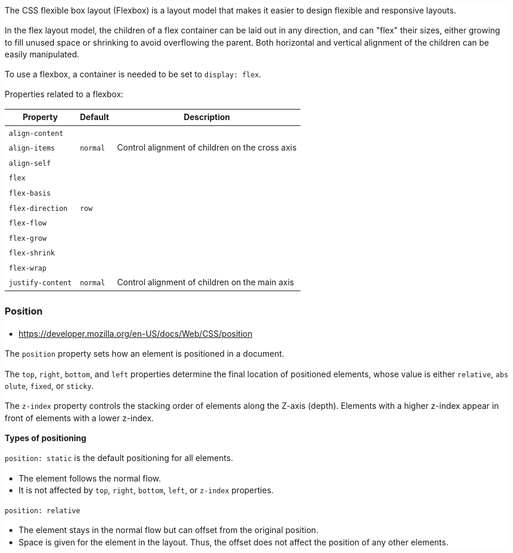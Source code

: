 The CSS flexible box layout (Flexbox) is a layout model that makes it easier to design flexible and responsive layouts.

In the flex layout model, the children of a flex container can be laid out in any direction, and can "flex" their sizes, either growing to fill unused space or shrinking to avoid overflowing the parent. Both horizontal and vertical alignment of the children can be easily manipulated.

To use a flexbox, a container is needed to be set to `display: flex`.

Properties related to a flexbox:

| Property          | Default  | Description |
|-------------------|----------|-------------|
| `align-content`   |
| `align-items`     | `normal` | Control alignment of children on the cross axis
| `align-self`      |
| `flex`            |
| `flex-basis`      |
| `flex-direction`  | `row`    |
| `flex-flow`       |
| `flex-grow`       |
| `flex-shrink`     |
| `flex-wrap`       |
| `justify-content` | `normal` | Control alignment of children on the main axis

### Position

- https://developer.mozilla.org/en-US/docs/Web/CSS/position

The `position` property sets how an element is positioned in a document.

The `top`, `right`, `bottom`, and `left` properties determine the final location of positioned elements, whose value is either `relative`, `absolute`, `fixed`, or `sticky`.

The `z-index` property controls the stacking order of elements along the Z-axis (depth). Elements with a higher z-index appear in front of elements with a lower z-index.

**Types of positioning**

`position: static` is the default positioning for all elements.

- The element follows the normal flow.
- It is not affected by `top`, `right`, `bottom`, `left`, or `z-index` properties.

`position: relative`

- The element stays in the normal flow but can offset from the original position.
- Space is given for the element in the layout. Thus, the offset does not affect the position of any other elements.
